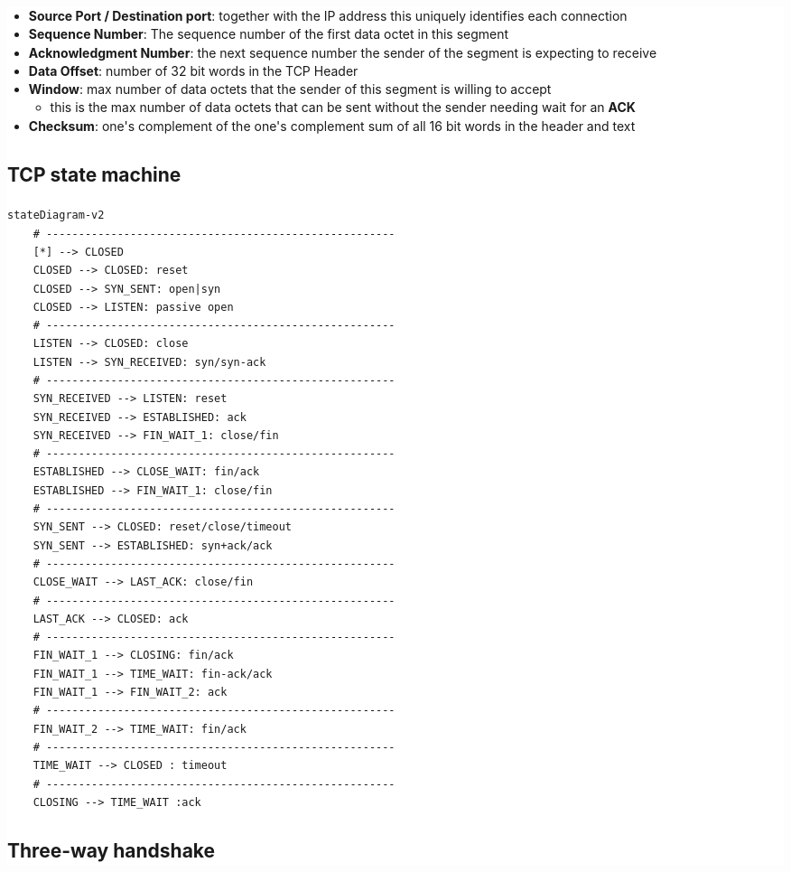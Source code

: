 
- **Source Port / Destination port**: together with the IP address this uniquely identifies each connection
- **Sequence Number**: The sequence number of the first data octet in this segment
- **Acknowledgment Number**: the next sequence number the sender of the segment is expecting to receive 
- **Data Offset**: number of 32 bit words in the TCP Header
- **Window**: max number of data octets that the sender of this segment is willing to accept
  - this is the max number of data octets that can be sent without the sender needing wait for an **ACK**
- **Checksum**: one's complement of the one's complement sum of all 16 bit words in the header and text

## TCP state machine

```mermaid
stateDiagram-v2
    # ------------------------------------------------------
    [*] --> CLOSED
    CLOSED --> CLOSED: reset
    CLOSED --> SYN_SENT: open|syn
    CLOSED --> LISTEN: passive open
    # ------------------------------------------------------
    LISTEN --> CLOSED: close
    LISTEN --> SYN_RECEIVED: syn/syn-ack
    # ------------------------------------------------------
    SYN_RECEIVED --> LISTEN: reset
    SYN_RECEIVED --> ESTABLISHED: ack
    SYN_RECEIVED --> FIN_WAIT_1: close/fin
    # ------------------------------------------------------
    ESTABLISHED --> CLOSE_WAIT: fin/ack
    ESTABLISHED --> FIN_WAIT_1: close/fin
    # ------------------------------------------------------
    SYN_SENT --> CLOSED: reset/close/timeout
    SYN_SENT --> ESTABLISHED: syn+ack/ack
    # ------------------------------------------------------
    CLOSE_WAIT --> LAST_ACK: close/fin
    # ------------------------------------------------------
    LAST_ACK --> CLOSED: ack
    # ------------------------------------------------------
    FIN_WAIT_1 --> CLOSING: fin/ack
    FIN_WAIT_1 --> TIME_WAIT: fin-ack/ack
    FIN_WAIT_1 --> FIN_WAIT_2: ack
    # ------------------------------------------------------
    FIN_WAIT_2 --> TIME_WAIT: fin/ack
    # ------------------------------------------------------
    TIME_WAIT --> CLOSED : timeout
    # ------------------------------------------------------
    CLOSING --> TIME_WAIT :ack 
```

## Three-way handshake
